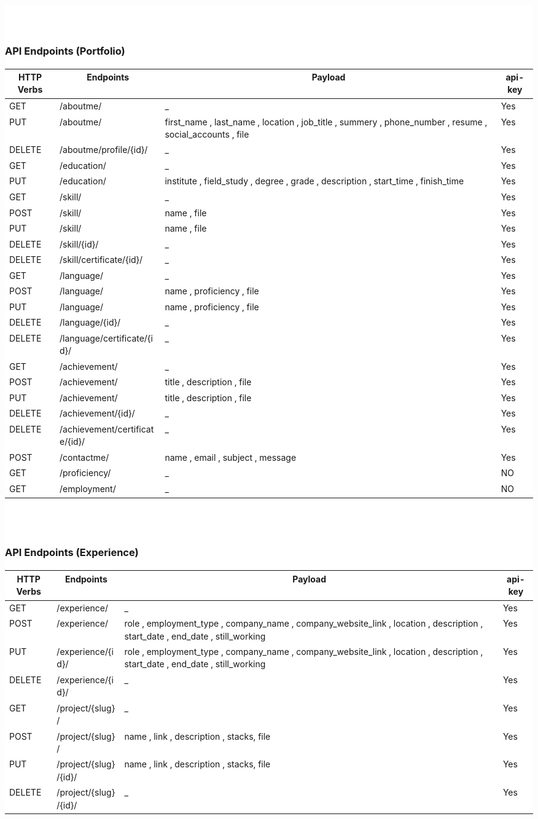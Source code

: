 <br /><br />

### API Endpoints (Portfolio)
| HTTP Verbs | Endpoints | Payload | api-key |
| --- | --- | --- | ---|
| GET | /aboutme/ | _ | Yes
| PUT | /aboutme/ | first_name , last_name , location , job_title , summery ,  phone_number , resume , social_accounts , file  | Yes
| DELETE | /aboutme/profile/{id}/ | _ | Yes
| GET | /education/ | _ | Yes
| PUT | /education/ | institute , field_study , degree ,  grade , description , start_time , finish_time  | Yes
| GET | /skill/ | _ | Yes
| POST | /skill/ | name , file | Yes
| PUT | /skill/ | name , file | Yes
| DELETE | /skill/{id}/ | _ | Yes
| DELETE | /skill/certificate/{id}/ | _ | Yes
| GET | /language/ | _ | Yes
| POST | /language/ | name , proficiency , file | Yes
| PUT | /language/ | name , proficiency , file | Yes
| DELETE | /language/{id}/ | _ | Yes
| DELETE | /language/certificate/{id}/ | _ | Yes
| GET | /achievement/ | _ | Yes
| POST | /achievement/ | title , description , file | Yes
| PUT | /achievement/ | title , description , file | Yes
| DELETE | /achievement/{id}/ | _ | Yes
| DELETE | /achievement/certificate/{id}/ | _ | Yes
| POST | /contactme/ | name , email , subject , message | Yes
| GET | /proficiency/ | _ | NO
| GET | /employment/ | _ | NO

<br /><br />

### API Endpoints (Experience)
| HTTP Verbs | Endpoints | Payload | api-key |
| --- | --- | --- | ---|
| GET | /experience/ | _ | Yes
| POST | /experience/ | role , employment_type , company_name , company_website_link , location , description , start_date , end_date , still_working | Yes
| PUT | /experience/{id}/ | role , employment_type , company_name , company_website_link , location , description , start_date , end_date , still_working | Yes
| DELETE | /experience/{id}/ | _ | Yes
| GET | /project/{slug}/ | _ | Yes
| POST | /project/{slug}/ | name , link , description , stacks, file | Yes
| PUT | /project/{slug}/{id}/ | name , link , description , stacks, file | Yes
| DELETE | /project/{slug}/{id}/ | _ | Yes